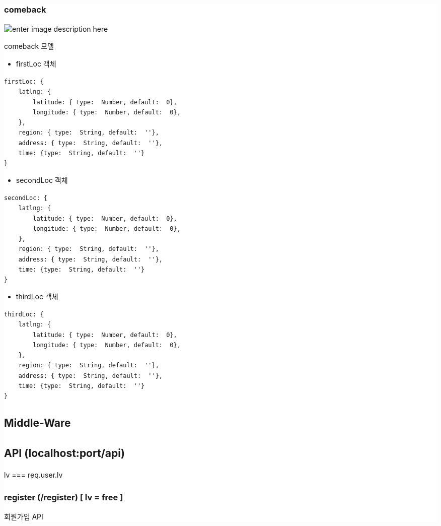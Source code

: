 ### comeback
![enter image description here](https://lh3.googleusercontent.com/qW79vQ3JpNmyfM2KsM_tukd7CKKRCMJyMCGBNglhYp7lvxKBUgL1a2l1rqzDM8tYXMJRLd3FCerD=s500)

comeback 모델
- firstLoc 객체
```
firstLoc: {
	latlng: {
		latitude: { type:  Number, default:  0},
		longitude: { type:  Number, default:  0},
	},
	region: { type:  String, default:  ''},
	address: { type:  String, default:  ''},
	time: {type:  String, default:  ''}
}
```
- secondLoc 객체
```
secondLoc: {
	latlng: {
		latitude: { type:  Number, default:  0},
		longitude: { type:  Number, default:  0},
	},
	region: { type:  String, default:  ''},
	address: { type:  String, default:  ''},
	time: {type:  String, default:  ''}
}
```
- thirdLoc 객체
```
thirdLoc: {
	latlng: {
		latitude: { type:  Number, default:  0},
		longitude: { type:  Number, default:  0},
	},
	region: { type:  String, default:  ''},
	address: { type:  String, default:  ''},
	time: {type:  String, default:  ''}
}
```


## Middle-Ware

## API (localhost:port/api)
lv  === req.user.lv

 ### register (/register) [ lv = free ]

 회원가입 API
